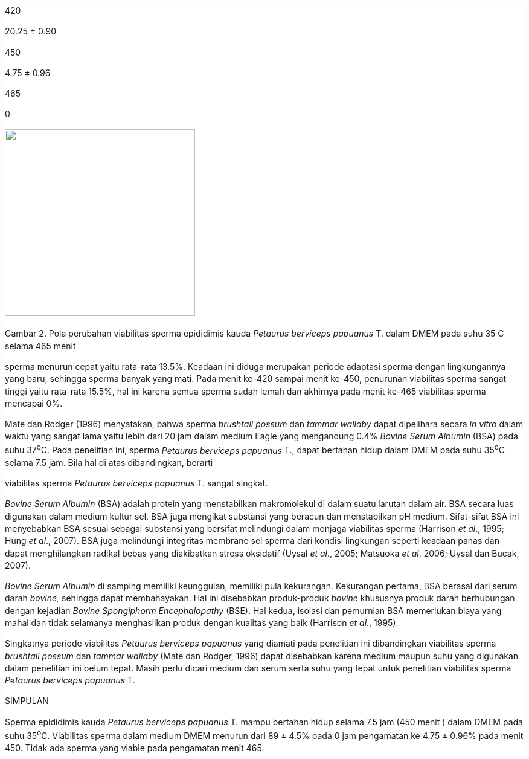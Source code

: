 <p><span class="font4">420</span></p></td><td style="vertical-align:bottom;">
<p><span class="font4">20.25 ± 0.90</span></p></td></tr>
<tr><td style="vertical-align:bottom;">
<p><span class="font4">450</span></p></td><td style="vertical-align:bottom;">
<p><span class="font4">4.75 ± 0.96</span></p></td></tr>
<tr><td style="vertical-align:bottom;">
<p><span class="font4">465</span></p></td><td style="vertical-align:bottom;">
<p><span class="font4">0</span></p></td></tr>
</table><img src="https://jurnal.harianregional.com/media/580-2.jpg" alt="" style="width:236pt;height:232pt;">
<p><span class="font5">Gambar 2. Pola perubahan viabilitas sperma epididimis kauda </span><span class="font5" style="font-style:italic;">Petaurus berviceps papuanus</span><span class="font5"> T. dalam DMEM pada suhu 35 C selama 465 menit</span></p>
<p><span class="font11">sperma menurun cepat yaitu rata-rata 13.5%. Keadaan ini diduga merupakan periode adaptasi sperma dengan lingkungannya yang baru, sehingga sperma banyak yang mati. Pada menit ke-420 sampai menit ke-450, penurunan viabilitas sperma sangat tinggi yaitu rata-rata 15.5%, hal ini karena semua sperma sudah lemah dan akhirnya pada menit ke-465 viabilitas sperma mencapai 0%.</span></p>
<p><span class="font11">Mate dan Rodger (1996) menyatakan, bahwa sperma </span><span class="font11" style="font-style:italic;">brushtail possum</span><span class="font11"> dan </span><span class="font11" style="font-style:italic;">tammar wallaby</span><span class="font11"> dapat dipelihara secara </span><span class="font11" style="font-style:italic;">in vitro</span><span class="font11"> dalam waktu yang sangat lama yaitu lebih dari 20 jam dalam medium Eagle yang mengandung 0.4% </span><span class="font11" style="font-style:italic;">Bovine Serum Albumin</span><span class="font11"> (BSA) pada suhu 37<sup>o</sup>C. Pada penelitian ini, sperma </span><span class="font11" style="font-style:italic;">Petaurus berviceps papuanus</span><span class="font11"> T., dapat bertahan hidup dalam DMEM pada suhu 35<sup>o</sup>C selama 7.5 jam. Bila hal di atas dibandingkan, berarti</span></p>
<p><span class="font11">viabilitas sperma </span><span class="font11" style="font-style:italic;">Petaurus berviceps papuanus</span><span class="font11"> T. sangat singkat.</span></p>
<p><span class="font11" style="font-style:italic;">Bovine Serum Albumin</span><span class="font11"> (BSA) adalah protein yang menstabilkan makromolekul di dalam suatu larutan dalam air. BSA secara luas digunakan dalam medium kultur sel. BSA juga mengikat substansi yang beracun dan menstabilkan pH medium. Sifat-sifat BSA ini menyebabkan BSA sesuai sebagai substansi yang bersifat melindungi dalam menjaga viabilitas sperma (Harrison </span><span class="font11" style="font-style:italic;">et al</span><span class="font11">., 1995; Hung </span><span class="font11" style="font-style:italic;">et al</span><span class="font11">., 2007). BSA juga melindungi integritas membrane sel sperma dari kondisi lingkungan seperti keadaan panas dan dapat menghilangkan radikal bebas yang diakibatkan stress oksidatif (Uysal </span><span class="font11" style="font-style:italic;">et al</span><span class="font11">., 2005; Matsuoka </span><span class="font11" style="font-style:italic;">et al</span><span class="font11">. 2006; Uysal dan Bucak, 2007).</span></p>
<p><span class="font11" style="font-style:italic;">Bovine Serum Albumin</span><span class="font11"> di samping memiliki keunggulan, memiliki pula kekurangan. Kekurangan pertama, BSA berasal dari serum darah </span><span class="font11" style="font-style:italic;">bovine,</span><span class="font11"> sehingga dapat membahayakan. Hal ini disebabkan produk-produk </span><span class="font11" style="font-style:italic;">bovine</span><span class="font11"> khususnya produk darah berhubungan dengan kejadian </span><span class="font11" style="font-style:italic;">Bovine Spongiphorm Encephalopathy</span><span class="font11"> (BSE). Hal kedua, isolasi dan pemurnian BSA memerlukan biaya yang mahal dan tidak selamanya menghasilkan produk dengan kualitas yang baik (Harrison </span><span class="font11" style="font-style:italic;">et al</span><span class="font11">., 1995).</span></p>
<p><span class="font11">Singkatnya periode viabilitas </span><span class="font11" style="font-style:italic;">Petaurus berviceps papuanus</span><span class="font11"> yang diamati pada penelitian ini dibandingkan viabilitas sperma </span><span class="font11" style="font-style:italic;">brushtail possum</span><span class="font11"> dan </span><span class="font11" style="font-style:italic;">tammar wallaby </span><span class="font11">(Mate dan Rodger, 1996) dapat disebabkan karena medium maupun suhu yang digunakan dalam penelitian ini belum tepat. Masih perlu dicari medium dan serum serta suhu yang tepat untuk penelitian viabilitas sperma </span><span class="font11" style="font-style:italic;">Petaurus berviceps papuanus</span><span class="font11"> T.</span></p>
<p><span class="font7">SIMPULAN</span></p>
<p><span class="font11">Sperma epididimis kauda </span><span class="font11" style="font-style:italic;">Petaurus berviceps papuanus </span><span class="font11">T</span><span class="font11" style="font-style:italic;">.</span><span class="font11"> mampu bertahan hidup selama 7.5 jam (450 menit ) dalam DMEM pada suhu 35<sup>o</sup>C. Viabilitas sperma dalam medium DMEM menurun dari 89 ± 4.5% pada 0 jam pengamatan ke 4.75 ± 0.96% pada menit 450. Tidak ada sperma yang viable pada pengamatan menit 465.</span></p>